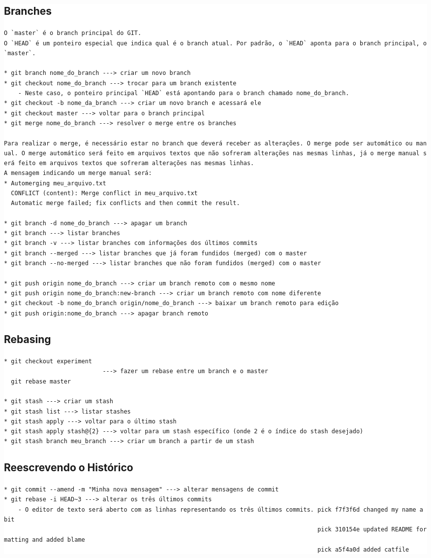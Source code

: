 
## Branches 
    O `master` é o branch principal do GIT.
    O `HEAD` é um ponteiro especial que indica qual é o branch atual. Por padrão, o `HEAD` aponta para o branch principal, o `master`.

    * git branch nome_do_branch ---> criar um novo branch 
    * git checkout nome_do_branch ---> trocar para um branch existente
        - Neste caso, o ponteiro principal `HEAD` está apontando para o branch chamado nome_do_branch. 
    * git checkout -b nome_da_branch ---> criar um novo branch e acessará ele
    * git checkout master ---> voltar para o branch principal 
    * git merge nome_do_branch ---> resolver o merge entre os branches
    
    Para realizar o merge, é necessário estar no branch que deverá receber as alterações. O merge pode ser automático ou manual. O merge automático será feito em arquivos textos que não sofreram alterações nas mesmas linhas, já o merge manual será feito em arquivos textos que sofreram alterações nas mesmas linhas.
    A mensagem indicando um merge manual será:
    * Automerging meu_arquivo.txt
      CONFLICT (content): Merge conflict in meu_arquivo.txt
      Automatic merge failed; fix conflicts and then commit the result.  

    * git branch -d nome_do_branch ---> apagar um branch 
    * git branch ---> listar branches 
    * git branch -v ---> listar branches com informações dos últimos commits 
    * git branch --merged ---> listar branches que já foram fundidos (merged) com o master 
    * git branch --no-merged ---> listar branches que não foram fundidos (merged) com o master
    
    * git push origin nome_do_branch ---> criar um branch remoto com o mesmo nome 
    * git push origin nome_do_branch:new-branch ---> criar um branch remoto com nome diferente
    * git checkout -b nome_do_branch origin/nome_do_branch ---> baixar um branch remoto para edição
    * git push origin:nome_do_branch ---> apagar branch remoto 


## Rebasing 
    * git checkout experiment 
                                ---> fazer um rebase entre um branch e o master
      git rebase master 

    * git stash ---> criar um stash 
    * git stash list ---> listar stashes 
    * git stash apply ---> voltar para o último stash 
    * git stash apply stash@{2} ---> voltar para um stash específico (onde 2 é o índice do stash desejado)
    * git stash branch meu_branch ---> criar um branch a partir de um stash 
    

## Reescrevendo o Histórico 
    * git commit --amend -m "Minha nova mensagem" ---> alterar mensagens de commit 
    * git rebase -i HEAD~3 ---> alterar os três últimos commits
        - O editor de texto será aberto com as linhas representando os três últimos commits. pick f7f3f6d changed my name a bit
                                                                                             pick 310154e updated README formatting and added blame
                                                                                             pick a5f4a0d added catfile
